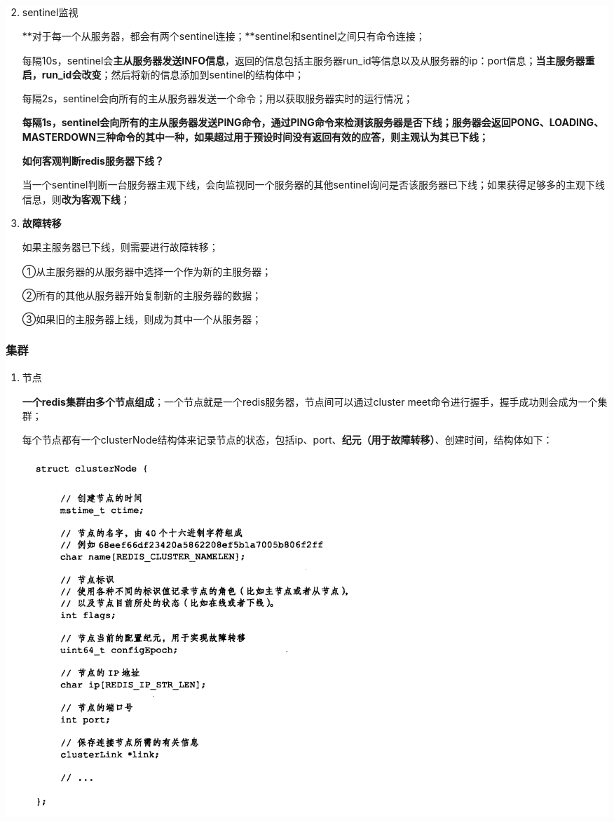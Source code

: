 2. sentinel监视

   **对于每一个从服务器，都会有两个sentinel连接；**sentinel和sentinel之间只有命令连接；

   每隔10s，sentinel会**主从服务器发送INFO信息**，返回的信息包括主服务器run_id等信息以及从服务器的ip：port信息；**当主服务器重启，run_id会改变**；然后将新的信息添加到sentinel的结构体中；

   每隔2s，sentinel会向所有的主从服务器发送一个命令；用以获取服务器实时的运行情况；

   **每隔1s，sentinel会向所有的主从服务器发送PING命令，通过PING命令来检测该服务器是否下线；**服务器会返回PONG、LOADING、MASTERDOWN三种命令的其中一种，如果超过用于预设时间没有返回有效的应答，则**主观认为其已下线；**

   **如何客观判断redis服务器下线？**

   当一个sentinel判断一台服务器主观下线，会向监视同一个服务器的其他sentinel询问是否该服务器已下线；如果获得足够多的主观下线信息，则**改为客观下线**；

3. **故障转移**

   如果主服务器已下线，则需要进行故障转移；

   ①从主服务器的从服务器中选择一个作为新的主服务器；

   ②所有的其他从服务器开始复制新的主服务器的数据；

   ③如果旧的主服务器上线，则成为其中一个从服务器；











### 集群

1. 节点

   **一个redis集群由多个节点组成**；一个节点就是一个redis服务器，节点间可以通过cluster meet命令进行握手，握手成功则会成为一个集群；
   
   每个节点都有一个clusterNode结构体来记录节点的状态，包括ip、port、**纪元（用于故障转移）**、创建时间，结构体如下：
   
   ![](img/redis45.png)
   